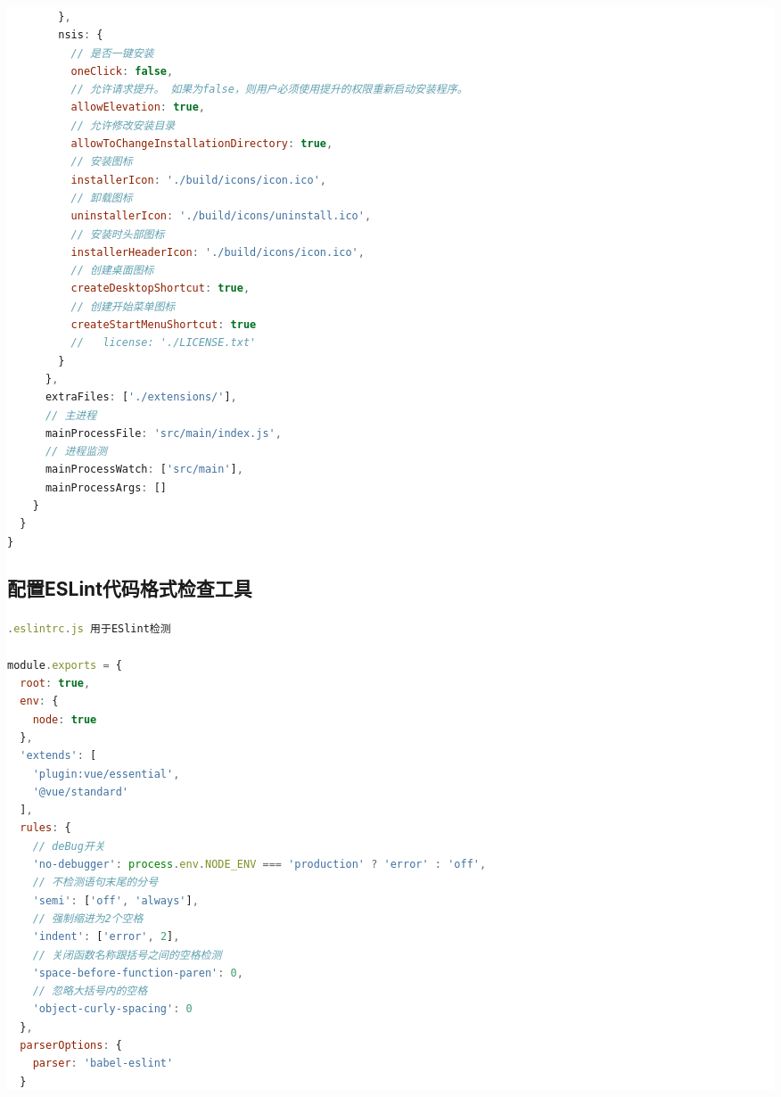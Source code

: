 ```js
        },
        nsis: {
          // 是否一键安装
          oneClick: false,
          // 允许请求提升。 如果为false，则用户必须使用提升的权限重新启动安装程序。
          allowElevation: true,
          // 允许修改安装目录
          allowToChangeInstallationDirectory: true,
          // 安装图标
          installerIcon: './build/icons/icon.ico',
          // 卸载图标
          uninstallerIcon: './build/icons/uninstall.ico',
          // 安装时头部图标
          installerHeaderIcon: './build/icons/icon.ico',
          // 创建桌面图标
          createDesktopShortcut: true,
          // 创建开始菜单图标
          createStartMenuShortcut: true
          //   license: './LICENSE.txt'
        }
      },
      extraFiles: ['./extensions/'],
      // 主进程
      mainProcessFile: 'src/main/index.js',
      // 进程监测
      mainProcessWatch: ['src/main'],
      mainProcessArgs: []
    }
  }
}


```

## 配置ESLint代码格式检查工具

```js
.eslintrc.js 用于ESlint检测

module.exports = {
  root: true,
  env: {
    node: true
  },
  'extends': [
    'plugin:vue/essential',
    '@vue/standard'
  ],
  rules: {
    // deBug开关
    'no-debugger': process.env.NODE_ENV === 'production' ? 'error' : 'off',
    // 不检测语句末尾的分号
    'semi': ['off', 'always'],
    // 强制缩进为2个空格
    'indent': ['error', 2],
    // 关闭函数名称跟括号之间的空格检测
    'space-before-function-paren': 0,
    // 忽略大括号内的空格
    'object-curly-spacing': 0
  },
  parserOptions: {
    parser: 'babel-eslint'
  }
```